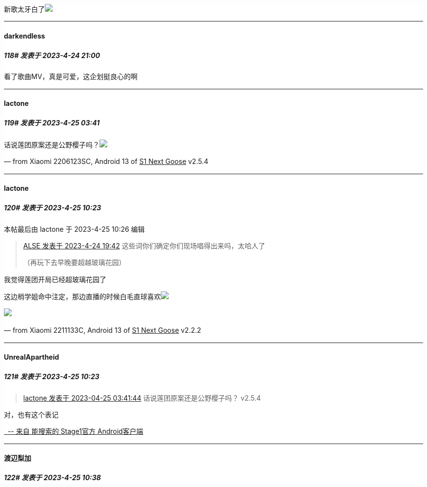 新歌太牙白了<img src="https://static.saraba1st.com/image/smiley/face2017/073.png" referrerpolicy="no-referrer">


*****

####  darkendless  
##### 118#       发表于 2023-4-24 21:00

看了歌曲MV，真是可爱，这企划挺良心的啊


*****

####  lactone  
##### 119#       发表于 2023-4-25 03:41

话说莲团原案还是公野樱子吗？<img src="https://static.saraba1st.com/image/smiley/face2017/037.png" referrerpolicy="no-referrer">

— from Xiaomi 2206123SC, Android 13 of [S1 Next Goose](https://pan.baidu.com/s/1mi43uRm) v2.5.4


*****

####  lactone  
##### 120#       发表于 2023-4-25 10:23

 本帖最后由 lactone 于 2023-4-25 10:26 编辑 
<blockquote><a href="httphttps://bbs.saraba1st.com/2b/forum.php?mod=redirect&amp;goto=findpost&amp;pid=60597478&amp;ptid=2054995" target="_blank">ALSE 发表于 2023-4-24 19:42</a>
这些词你们确定你们现场唱得出来吗，太哈人了

（再玩下去早晚要超越玻璃花园）</blockquote>
我觉得莲团开局已经超玻璃花园了

这边梢学姐命中注定，那边直播的时候白毛直球喜欢<img src="https://static.saraba1st.com/image/smiley/face2017/002.png" referrerpolicy="no-referrer">

<img src="https://p.sda1.dev/11/dfd2a79f8b8dbbb6b5489f66ea8f49fc/IMG_0DD8375E3D33E2E015275D692D282692.jpeg" referrerpolicy="no-referrer">

— from Xiaomi 2211133C, Android 13 of [S1 Next Goose](https://pan.baidu.com/s/1mi43uRm) v2.2.2


*****

####  UnrealApartheid  
##### 121#       发表于 2023-4-25 10:23

<blockquote><a href="httphttps://bbs.saraba1st.com/2b/forum.php?mod=redirect&amp;goto=findpost&amp;pid=60601769&amp;ptid=2054995" target="_blank">lactone 发表于 2023-04-25 03:41:44</a>
话说莲团原案还是公野樱子吗？ v2.5.4</blockquote>对，也有这个表记

[  -- 来自 能搜索的 Stage1官方 Android客户端](https://www.coolapk.com/apk/140634)


*****

####  渡辺梨加  
##### 122#       发表于 2023-4-25 10:38
